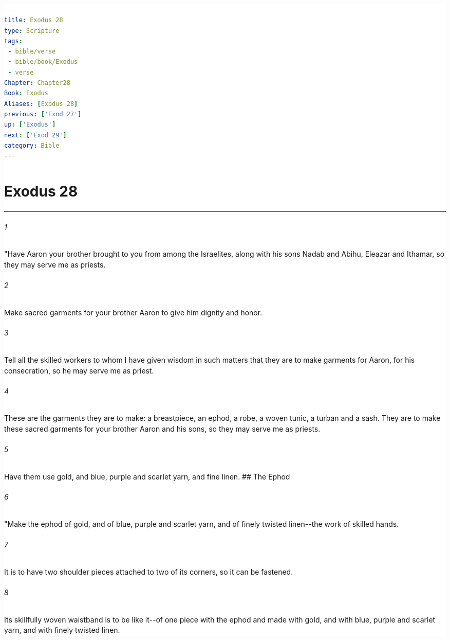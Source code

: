 ```yaml
---
title: Exodus 28
type: Scripture
tags:
 - bible/verse
 - bible/book/Exodus
 - verse
Chapter: Chapter28
Book: Exodus
Aliases: [Exodus 28]
previous: ['Exod 27']
up: ['Exodus']
next: ['Exod 29']
category: Bible
---
```

# Exodus 28

***


###### 1 
"Have Aaron your brother brought to you from among the Israelites, along with his sons Nadab and Abihu, Eleazar and Ithamar, so they may serve me as priests. 

###### 2 
Make sacred garments for your brother Aaron to give him dignity and honor. 

###### 3 
Tell all the skilled workers to whom I have given wisdom in such matters that they are to make garments for Aaron, for his consecration, so he may serve me as priest. 

###### 4 
These are the garments they are to make: a breastpiece, an ephod, a robe, a woven tunic, a turban and a sash. They are to make these sacred garments for your brother Aaron and his sons, so they may serve me as priests. 

###### 5 
Have them use gold, and blue, purple and scarlet yarn, and fine linen. ## The Ephod 

###### 6 
"Make the ephod of gold, and of blue, purple and scarlet yarn, and of finely twisted linen--the work of skilled hands. 

###### 7 
It is to have two shoulder pieces attached to two of its corners, so it can be fastened. 

###### 8 
Its skillfully woven waistband is to be like it--of one piece with the ephod and made with gold, and with blue, purple and scarlet yarn, and with finely twisted linen. 
